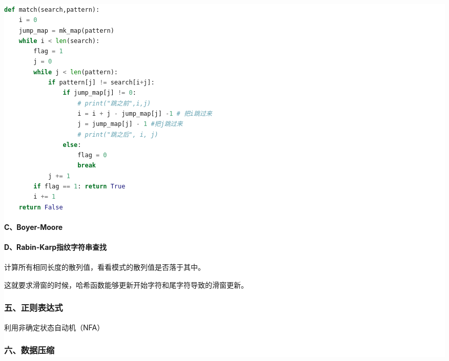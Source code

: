 ```python
def match(search,pattern):
    i = 0
    jump_map = mk_map(pattern)
    while i < len(search):
        flag = 1
        j = 0
        while j < len(pattern):
            if pattern[j] != search[i+j]:
                if jump_map[j] != 0:
                    # print("跳之前",i,j)
                    i = i + j - jump_map[j] -1 # 把i跳过来
                    j = jump_map[j] - 1 #把j跳过来
                    # print("跳之后", i, j)
                else:
                    flag = 0
                    break
            j += 1
        if flag == 1: return True
        i += 1
    return False
```
#### C、Boyer-Moore

#### D、Rabin-Karp指纹字符串查找

计算所有相同长度的散列值，看看模式的散列值是否落于其中。

这就要求滑窗的时候，哈希函数能够更新开始字符和尾字符导致的滑窗更新。

### 五、正则表达式

利用非确定状态自动机（NFA）

### 六、数据压缩

